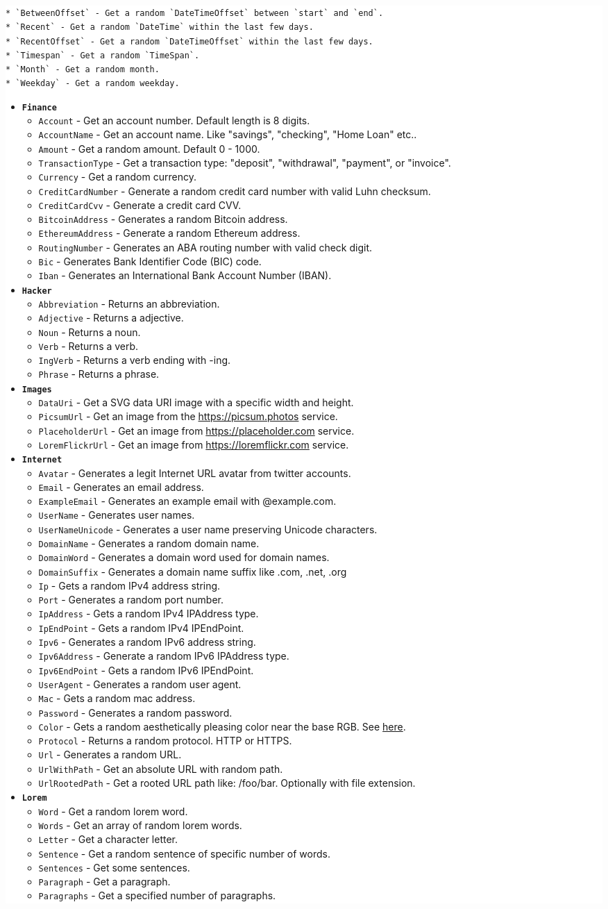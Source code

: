 	* `BetweenOffset` - Get a random `DateTimeOffset` between `start` and `end`.
	* `Recent` - Get a random `DateTime` within the last few days.
	* `RecentOffset` - Get a random `DateTimeOffset` within the last few days.
	* `Timespan` - Get a random `TimeSpan`.
	* `Month` - Get a random month.
	* `Weekday` - Get a random weekday.
* **`Finance`**
	* `Account` - Get an account number. Default length is 8 digits.
	* `AccountName` - Get an account name. Like "savings", "checking", "Home Loan" etc..
	* `Amount` - Get a random amount. Default 0 - 1000.
	* `TransactionType` - Get a transaction type: "deposit", "withdrawal", "payment", or "invoice".
	* `Currency` - Get a random currency.
	* `CreditCardNumber` - Generate a random credit card number with valid Luhn checksum.
	* `CreditCardCvv` - Generate a credit card CVV.
	* `BitcoinAddress` - Generates a random Bitcoin address.
	* `EthereumAddress` - Generate a random Ethereum address.
	* `RoutingNumber` - Generates an ABA routing number with valid check digit.
	* `Bic` - Generates Bank Identifier Code (BIC) code.
	* `Iban` - Generates an International Bank Account Number (IBAN).
* **`Hacker`**
	* `Abbreviation` - Returns an abbreviation.
	* `Adjective` - Returns a adjective.
	* `Noun` - Returns a noun.
	* `Verb` - Returns a verb.
	* `IngVerb` - Returns a verb ending with -ing.
	* `Phrase` - Returns a phrase.
* **`Images`**
	* `DataUri` - Get a SVG data URI image with a specific width and height.
	* `PicsumUrl` - Get an image from the https://picsum.photos service.
	* `PlaceholderUrl` - Get an image from https://placeholder.com service.
	* `LoremFlickrUrl` - Get an image from https://loremflickr.com service.
* **`Internet`**
	* `Avatar` - Generates a legit Internet URL avatar from twitter accounts.
	* `Email` - Generates an email address.
	* `ExampleEmail` - Generates an example email with @example.com.
	* `UserName` - Generates user names.
	* `UserNameUnicode` - Generates a user name preserving Unicode characters.
	* `DomainName` - Generates a random domain name.
	* `DomainWord` - Generates a domain word used for domain names.
	* `DomainSuffix` - Generates a domain name suffix like .com, .net, .org
	* `Ip` - Gets a random IPv4 address string.
	* `Port` - Generates a random port number.
	* `IpAddress` - Gets a random IPv4 IPAddress type.
	* `IpEndPoint` - Gets a random IPv4 IPEndPoint.
	* `Ipv6` - Generates a random IPv6 address string.
	* `Ipv6Address` - Generate a random IPv6 IPAddress type.
	* `Ipv6EndPoint` - Gets a random IPv6 IPEndPoint.
	* `UserAgent` - Generates a random user agent.
	* `Mac` - Gets a random mac address.
	* `Password` - Generates a random password.
	* `Color` - Gets a random aesthetically pleasing color near the base RGB. See [here](http://stackoverflow.com/questions/43044/algorithm-to-randomly-generate-an-aesthetically-pleasing-color-palette).
	* `Protocol` - Returns a random protocol. HTTP or HTTPS.
	* `Url` - Generates a random URL.
	* `UrlWithPath` - Get an absolute URL with random path.
	* `UrlRootedPath` - Get a rooted URL path like: /foo/bar. Optionally with file extension.
* **`Lorem`**
	* `Word` - Get a random lorem word.
	* `Words` - Get an array of random lorem words.
	* `Letter` - Get a character letter.
	* `Sentence` - Get a random sentence of specific number of words.
	* `Sentences` - Get some sentences.
	* `Paragraph` - Get a paragraph.
	* `Paragraphs` - Get a specified number of paragraphs.